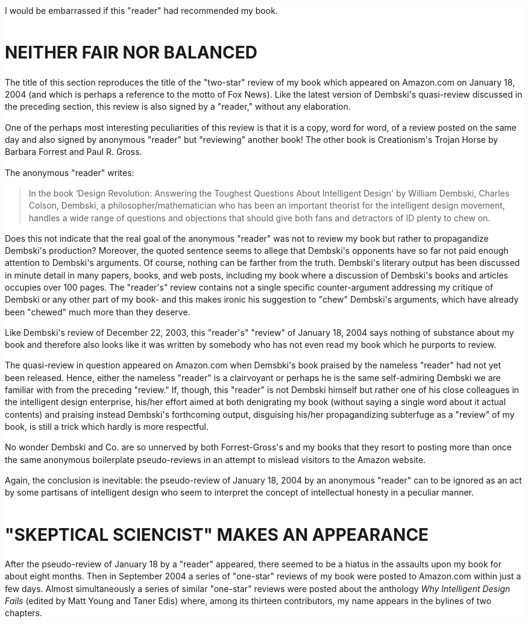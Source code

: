 I would be embarrassed if this "reader" had recommended my book. 

# NEITHER FAIR NOR BALANCED

The title of this section reproduces the title of the "two-star" review of my book which appeared on Amazon.com on January 18, 2004 (and which is perhaps a reference to the motto of Fox News). Like the latest version of Dembski's quasi-review discussed in the preceding section, this review is also signed by a "reader," without any elaboration. 

One of the perhaps most interesting peculiarities of this review is that it is a copy, word for word, of a review posted on the same day and also signed by anonymous "reader" but "reviewing" another book! The other book is Creationism's Trojan Horse by Barbara Forrest and Paul R. Gross. 

The anonymous "reader" writes: 

> In the book ‘Design Revolution: Answering the Toughest Questions About Intelligent Design' by William Dembski, Charles Colson, Dembski, a philosopher/mathematician who has been an important theorist for the intelligent design movement, handles a wide range of questions and objections that should give both fans and detractors of ID plenty to chew on.

Does this not indicate that the real goal of the anonymous "reader" was not to review my book but rather to propagandize Dembski's production? Moreover, the quoted sentence seems to allege that Dembski's opponents have so far not paid enough attention to Dembski's arguments. Of course, nothing can be farther from the truth. Dembski's literary output has been discussed in minute detail in many papers, books, and web posts, including my book where a discussion of Dembski's books and articles occupies over 100 pages. The "reader's" review contains not a single specific counter-argument addressing my critique of Dembski or any other part of my book- and this makes ironic his suggestion to "chew" Dembski's arguments, which have already been "chewed" much more than they deserve.

Like Dembski's review of December 22, 2003, this "reader's" "review" of January 18, 2004 says nothing of substance about my book and therefore also looks like it was written by somebody who has not even read my book which he purports to review. 

The quasi-review in question appeared on Amazon.com when Demsbki's book praised by the nameless "reader" had not yet been released. Hence, either the nameless "reader" is a clairvoyant or perhaps he is the same self-admiring Dembski we are familiar with from the preceding "review." If, though, this "reader" is not Dembski himself but rather one of his close colleagues in the intelligent design enterprise, his/her effort aimed at both denigrating my book (without saying a single word about it actual contents) and praising instead Dembski's forthcoming output, disguising his/her propagandizing subterfuge as a "review" of my book, is still a trick which hardly is more respectful. 

No wonder Dembski and Co. are so unnerved by both Forrest-Gross's and my books that they resort to posting more than once the same anonymous boilerplate pseudo-reviews in an attempt to mislead visitors to the Amazon website.

Again, the conclusion is inevitable: the pseudo-review of January 18, 2004 by an anonymous "reader" can to be ignored as an act by some partisans of intelligent design who seem to interpret the concept of intellectual honesty in a peculiar manner. 

# "SKEPTICAL SCIENCIST" MAKES AN APPEARANCE

After the pseudo-review of January 18 by a "reader" appeared, there seemed to be a hiatus in the assaults upon my book for about eight months. Then in September 2004 a series of "one-star" reviews of my book were posted to Amazon.com within just a few days. Almost simultaneously a series of similar "one-star" reviews were posted about the anthology _Why Intelligent Design Fails_ (edited by Matt Young and Taner Edis) where, among its thirteen contributors, my name appears in the bylines of two chapters. 
